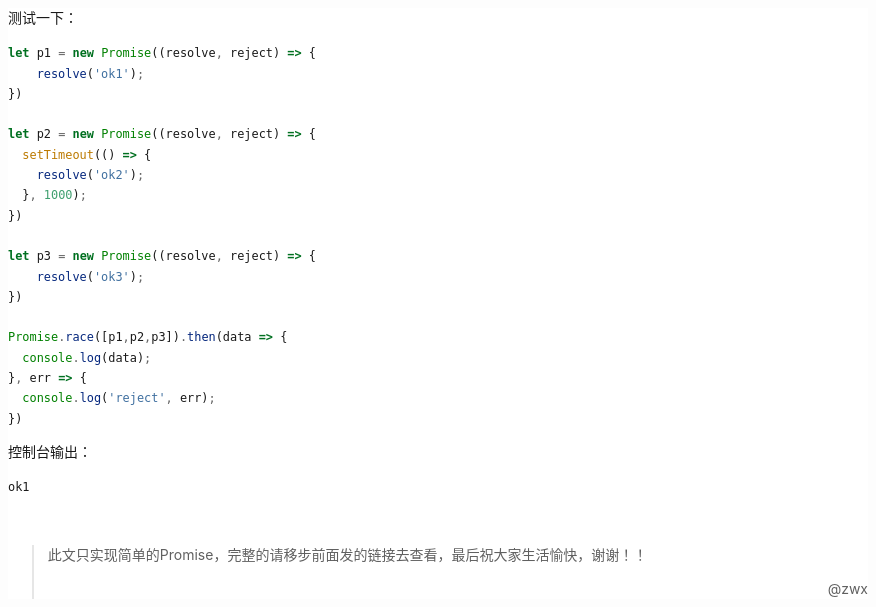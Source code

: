测试一下：

```js
let p1 = new Promise((resolve, reject) => {
    resolve('ok1');
})

let p2 = new Promise((resolve, reject) => {
  setTimeout(() => {
    resolve('ok2');
  }, 1000);
})

let p3 = new Promise((resolve, reject) => {
    resolve('ok3');
})

Promise.race([p1,p2,p3]).then(data => {
  console.log(data);
}, err => {
  console.log('reject', err);
})
```

控制台输出：

```js
ok1
```

<br>



> 此文只实现简单的Promise，完整的请移步前面发的链接去查看，最后祝大家生活愉快，谢谢！！
>
> <p align="right">@zwx</p>
